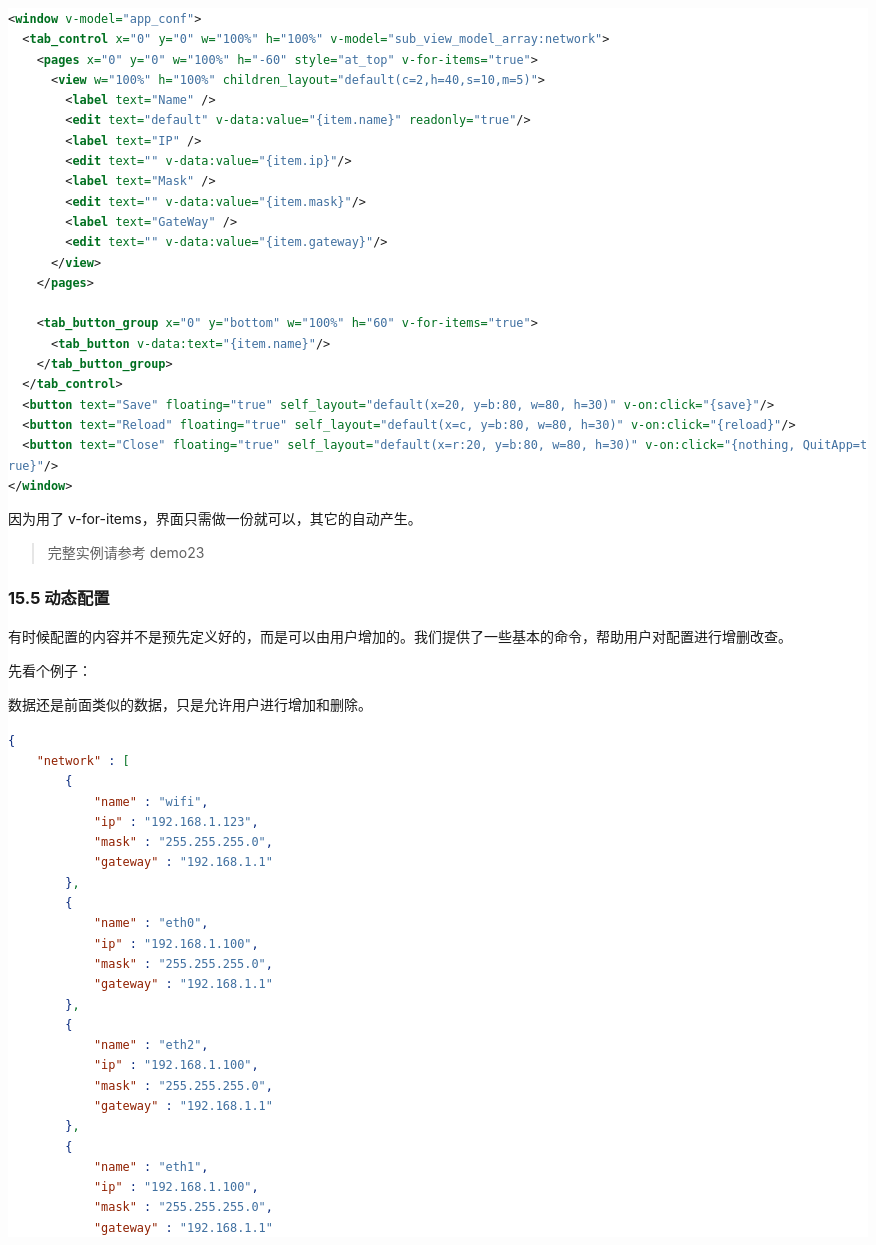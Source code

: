 ```xml
<window v-model="app_conf">
  <tab_control x="0" y="0" w="100%" h="100%" v-model="sub_view_model_array:network">
    <pages x="0" y="0" w="100%" h="-60" style="at_top" v-for-items="true"> 
      <view w="100%" h="100%" children_layout="default(c=2,h=40,s=10,m=5)">
        <label text="Name" />
        <edit text="default" v-data:value="{item.name}" readonly="true"/>
        <label text="IP" />
        <edit text="" v-data:value="{item.ip}"/>
        <label text="Mask" />
        <edit text="" v-data:value="{item.mask}"/>
        <label text="GateWay" />
        <edit text="" v-data:value="{item.gateway}"/>
      </view>
    </pages>

    <tab_button_group x="0" y="bottom" w="100%" h="60" v-for-items="true"> 
      <tab_button v-data:text="{item.name}"/>
    </tab_button_group>
  </tab_control>
  <button text="Save" floating="true" self_layout="default(x=20, y=b:80, w=80, h=30)" v-on:click="{save}"/>
  <button text="Reload" floating="true" self_layout="default(x=c, y=b:80, w=80, h=30)" v-on:click="{reload}"/>
  <button text="Close" floating="true" self_layout="default(x=r:20, y=b:80, w=80, h=30)" v-on:click="{nothing, QuitApp=true}"/>
</window>
```

因为用了 v-for-items，界面只需做一份就可以，其它的自动产生。

> 完整实例请参考 demo23

### 15.5 动态配置

有时候配置的内容并不是预先定义好的，而是可以由用户增加的。我们提供了一些基本的命令，帮助用户对配置进行增删改查。

先看个例子：

数据还是前面类似的数据，只是允许用户进行增加和删除。

```json
{
    "network" : [
        {
            "name" : "wifi",
            "ip" : "192.168.1.123",
            "mask" : "255.255.255.0",
            "gateway" : "192.168.1.1"
        },
        {
            "name" : "eth0",
            "ip" : "192.168.1.100",
            "mask" : "255.255.255.0",
            "gateway" : "192.168.1.1"
        },
        {
            "name" : "eth2",
            "ip" : "192.168.1.100",
            "mask" : "255.255.255.0",
            "gateway" : "192.168.1.1"
        },
        {
            "name" : "eth1",
            "ip" : "192.168.1.100",
            "mask" : "255.255.255.0",
            "gateway" : "192.168.1.1"
```